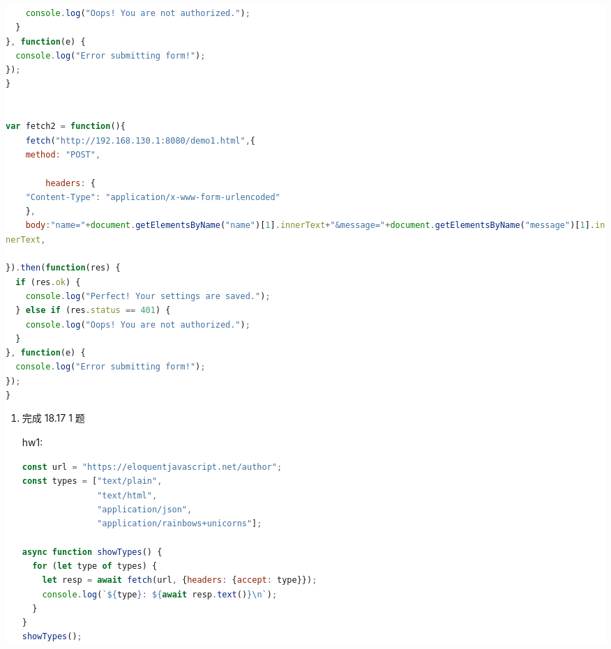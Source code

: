   ```js
      console.log("Oops! You are not authorized.");
    }
  }, function(e) {
    console.log("Error submitting form!");
  });
  }
  
  
  var fetch2 = function(){
      fetch("http://192.168.130.1:8080/demo1.html",{
      method: "POST",
     
          headers: {
      "Content-Type": "application/x-www-form-urlencoded"
      },
      body:"name="+document.getElementsByName("name")[1].innerText+"&message="+document.getElementsByName("message")[1].innerText,
    
  }).then(function(res) {
    if (res.ok) {
      console.log("Perfect! Your settings are saved.");
    } else if (res.status == 401) {
      console.log("Oops! You are not authorized.");
    }
  }, function(e) {
    console.log("Error submitting form!");
  });
  }
  ```

  

  


1. 完成 18.17  1  题

     hw1:

    ```js
    const url = "https://eloquentjavascript.net/author";
    const types = ["text/plain",
                   "text/html",
                   "application/json",
                   "application/rainbows+unicorns"];
    
    async function showTypes() {
      for (let type of types) {
        let resp = await fetch(url, {headers: {accept: type}});
        console.log(`${type}: ${await resp.text()}\n`);
      }
    }
    showTypes();
    ```
